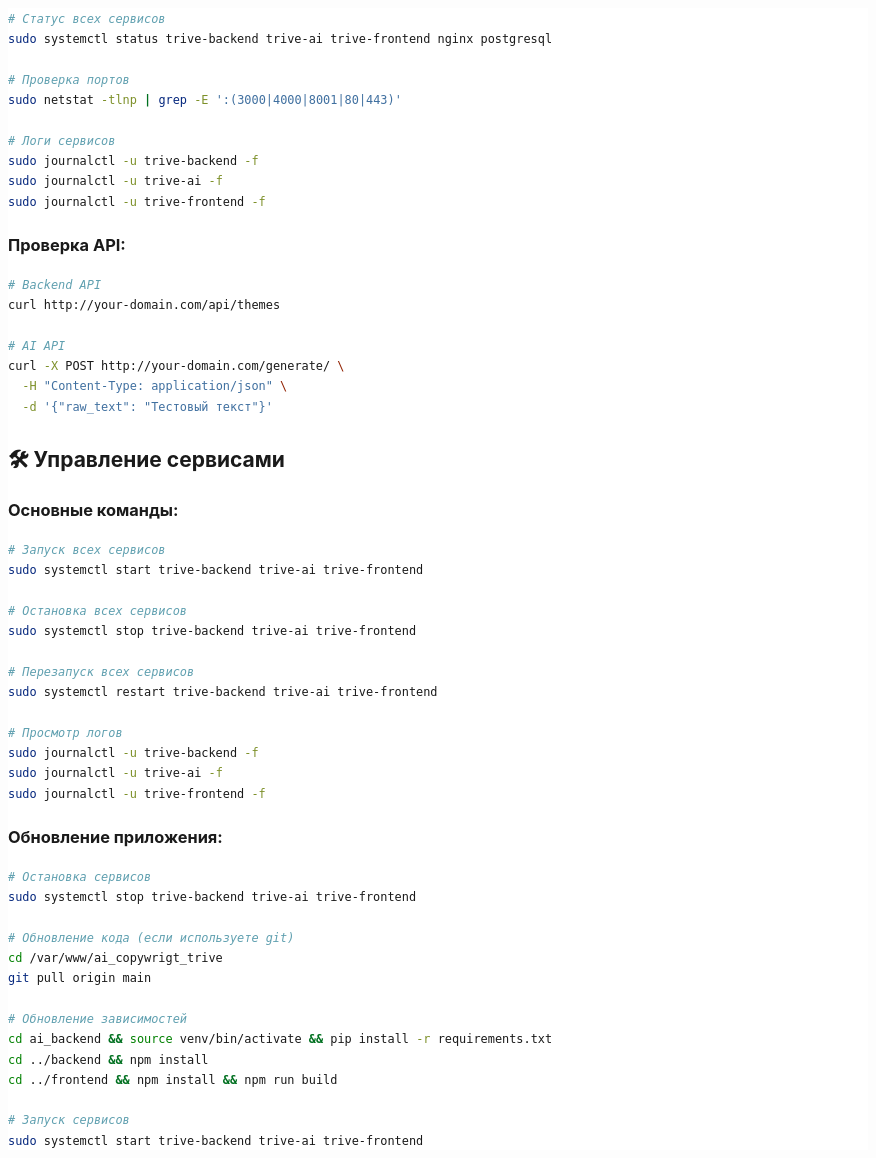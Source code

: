 ```bash
# Статус всех сервисов
sudo systemctl status trive-backend trive-ai trive-frontend nginx postgresql

# Проверка портов
sudo netstat -tlnp | grep -E ':(3000|4000|8001|80|443)'

# Логи сервисов
sudo journalctl -u trive-backend -f
sudo journalctl -u trive-ai -f
sudo journalctl -u trive-frontend -f
```

### Проверка API:

```bash
# Backend API
curl http://your-domain.com/api/themes

# AI API
curl -X POST http://your-domain.com/generate/ \
  -H "Content-Type: application/json" \
  -d '{"raw_text": "Тестовый текст"}'
```

## 🛠️ Управление сервисами

### Основные команды:

```bash
# Запуск всех сервисов
sudo systemctl start trive-backend trive-ai trive-frontend

# Остановка всех сервисов
sudo systemctl stop trive-backend trive-ai trive-frontend

# Перезапуск всех сервисов
sudo systemctl restart trive-backend trive-ai trive-frontend

# Просмотр логов
sudo journalctl -u trive-backend -f
sudo journalctl -u trive-ai -f
sudo journalctl -u trive-frontend -f
```

### Обновление приложения:

```bash
# Остановка сервисов
sudo systemctl stop trive-backend trive-ai trive-frontend

# Обновление кода (если используете git)
cd /var/www/ai_copywrigt_trive
git pull origin main

# Обновление зависимостей
cd ai_backend && source venv/bin/activate && pip install -r requirements.txt
cd ../backend && npm install
cd ../frontend && npm install && npm run build

# Запуск сервисов
sudo systemctl start trive-backend trive-ai trive-frontend
```
